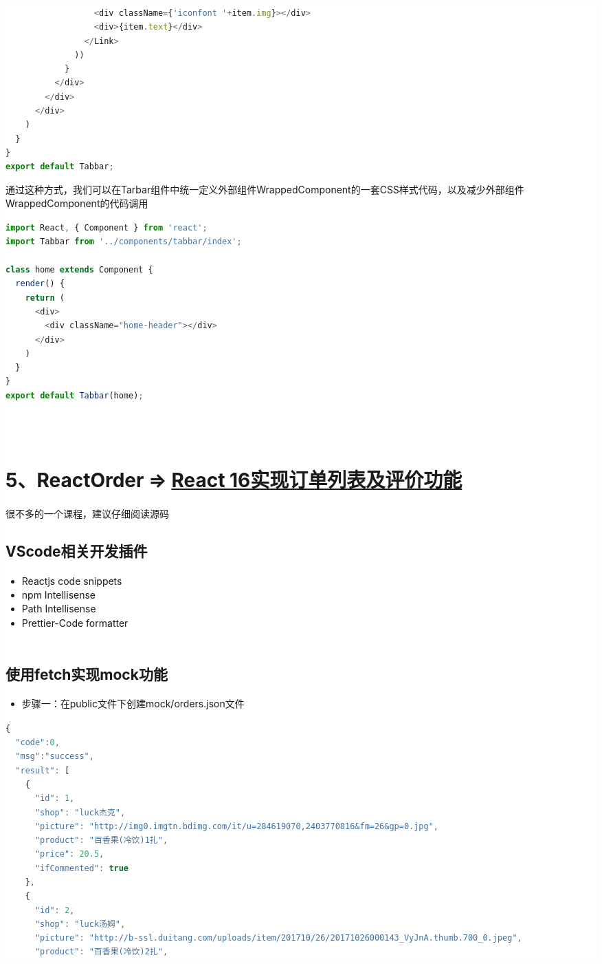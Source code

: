 ```js
                  <div className={'iconfont '+item.img}></div>
                  <div>{item.text}</div>
                </Link>
              ))
            }
          </div>
        </div>
      </div>
    )
  }
}
export default Tabbar;
```
通过这种方式，我们可以在Tarbar组件中统一定义外部组件WrappedComponent的一套CSS样式代码，以及减少外部组件WrappedComponent的代码调用
```js
import React, { Component } from 'react';
import Tabbar from '../components/tabbar/index';

class home extends Component {
  render() {
    return (
      <div>
        <div className="home-header"></div>
      </div>
    )
  }
}
export default Tabbar(home);
```
<br><br>

# 5、ReactOrder => [React 16实现订单列表及评价功能](https://www.imooc.com/learn/1061)
很不多的一个课程，建议仔细阅读源码
## VScode相关开发插件
- Reactjs code snippets
- npm Intellisense
- Path Intellisense
- Prettier-Code formatter<br><br>

## 使用fetch实现mock功能
- 步骤一：在public文件下创建mock/orders.json文件
```js
{
  "code":0,
  "msg":"success",
  "result": [
    {
      "id": 1,
      "shop": "luck杰克",
      "picture": "http://img0.imgtn.bdimg.com/it/u=284619070,2403770816&fm=26&gp=0.jpg",
      "product": "百香果(冷饮)1扎",
      "price": 20.5,
      "ifCommented": true
    },
    {
      "id": 2,
      "shop": "luck汤姆",
      "picture": "http://b-ssl.duitang.com/uploads/item/201710/26/20171026000143_VyJnA.thumb.700_0.jpeg",
      "product": "百香果(冷饮)2扎",
```
